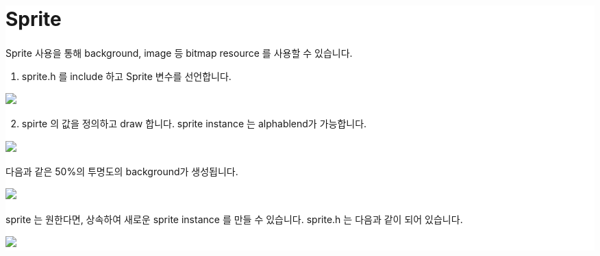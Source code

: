 #  Sprite 

Sprite 사용을 통해 background, image 등 bitmap resource 를 사용할 수 있습니다.

1. sprite.h 를 include 하고 Sprite 변수를 선언합니다.

<img src="https://user-images.githubusercontent.com/39338850/58266152-0f911200-7dbc-11e9-8a34-1bf0b60c5fdf.png" width="60%"></img>

2. spirte 의 값을 정의하고 draw 합니다. sprite instance 는 alphablend가 가능합니다.

<img src="https://user-images.githubusercontent.com/39338850/58267093-e1accd00-7dbd-11e9-9e41-d1ebdee5c6cd.png" width="60%"></img>

다음과 같은 50%의 투명도의 background가 생성됩니다.

<img src="https://user-images.githubusercontent.com/39338850/58267390-7dd6d400-7dbe-11e9-993c-8101fc6698af.png" width="30%"></img>


sprite 는 원한다면, 상속하여 새로운 sprite instance 를 만들 수 있습니다.
sprite.h 는 다음과 같이 되어 있습니다.

<img src="https://user-images.githubusercontent.com/39338850/58267256-35b7b180-7dbe-11e9-969c-930cad6ff4a2.png" width="60%"></img>

